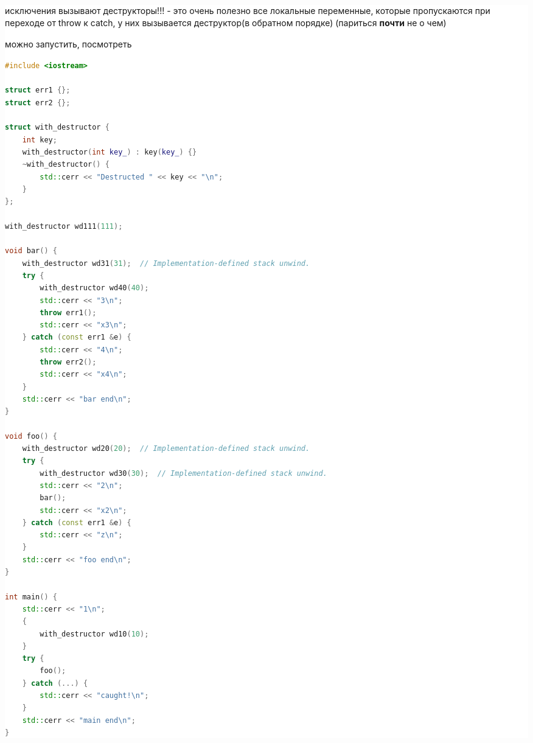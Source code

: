 исключения вызывают деструкторы!!! - это очень полезно
все локальные переменные, которые пропускаются при переходе от throw к catch, у них вызывается деструктор(в обратном порядке) (париться **почти** не о чем)

можно запустить, посмотреть 

```c++
#include <iostream>

struct err1 {};
struct err2 {};

struct with_destructor {
    int key;
    with_destructor(int key_) : key(key_) {}
    ~with_destructor() {
        std::cerr << "Destructed " << key << "\n";
    }
};

with_destructor wd111(111);

void bar() {
    with_destructor wd31(31);  // Implementation-defined stack unwind.
    try {
        with_destructor wd40(40);
        std::cerr << "3\n";
        throw err1();
        std::cerr << "x3\n";
    } catch (const err1 &e) {
        std::cerr << "4\n";
        throw err2();
        std::cerr << "x4\n";
    }
    std::cerr << "bar end\n";
}

void foo() {
    with_destructor wd20(20);  // Implementation-defined stack unwind.
    try {
        with_destructor wd30(30);  // Implementation-defined stack unwind.
        std::cerr << "2\n";
        bar();
        std::cerr << "x2\n";
    } catch (const err1 &e) {
        std::cerr << "z\n";
    }
    std::cerr << "foo end\n";
}

int main() {
    std::cerr << "1\n";
    {
        with_destructor wd10(10);
    }
    try {
        foo();
    } catch (...) {
        std::cerr << "caught!\n";
    }
    std::cerr << "main end\n";
}
```
